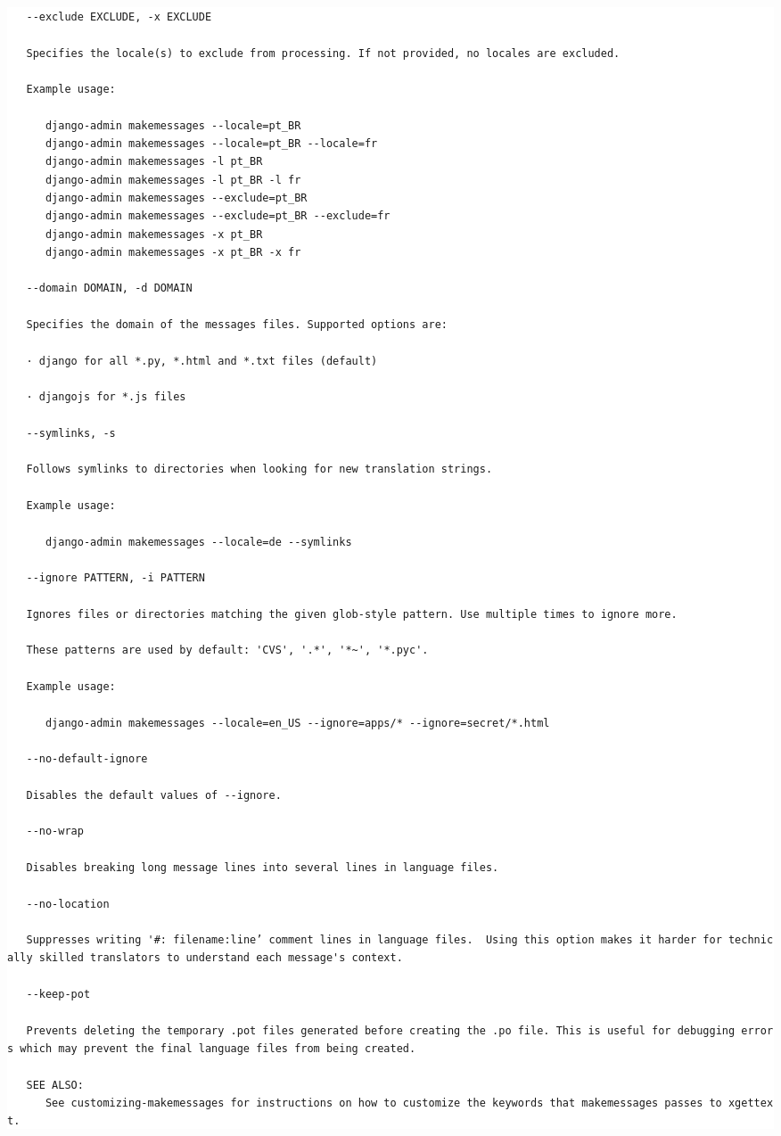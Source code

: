        --exclude EXCLUDE, -x EXCLUDE

       Specifies the locale(s) to exclude from processing. If not provided, no locales are excluded.

       Example usage:

          django-admin makemessages --locale=pt_BR
          django-admin makemessages --locale=pt_BR --locale=fr
          django-admin makemessages -l pt_BR
          django-admin makemessages -l pt_BR -l fr
          django-admin makemessages --exclude=pt_BR
          django-admin makemessages --exclude=pt_BR --exclude=fr
          django-admin makemessages -x pt_BR
          django-admin makemessages -x pt_BR -x fr

       --domain DOMAIN, -d DOMAIN

       Specifies the domain of the messages files. Supported options are:

       · django for all *.py, *.html and *.txt files (default)

       · djangojs for *.js files

       --symlinks, -s

       Follows symlinks to directories when looking for new translation strings.

       Example usage:

          django-admin makemessages --locale=de --symlinks

       --ignore PATTERN, -i PATTERN

       Ignores files or directories matching the given glob-style pattern. Use multiple times to ignore more.

       These patterns are used by default: 'CVS', '.*', '*~', '*.pyc'.

       Example usage:

          django-admin makemessages --locale=en_US --ignore=apps/* --ignore=secret/*.html

       --no-default-ignore

       Disables the default values of --ignore.

       --no-wrap

       Disables breaking long message lines into several lines in language files.

       --no-location

       Suppresses writing '#: filename:line’ comment lines in language files.  Using this option makes it harder for technically skilled translators to understand each message's context.

       --keep-pot

       Prevents deleting the temporary .pot files generated before creating the .po file. This is useful for debugging errors which may prevent the final language files from being created.

       SEE ALSO:
          See customizing-makemessages for instructions on how to customize the keywords that makemessages passes to xgettext.
